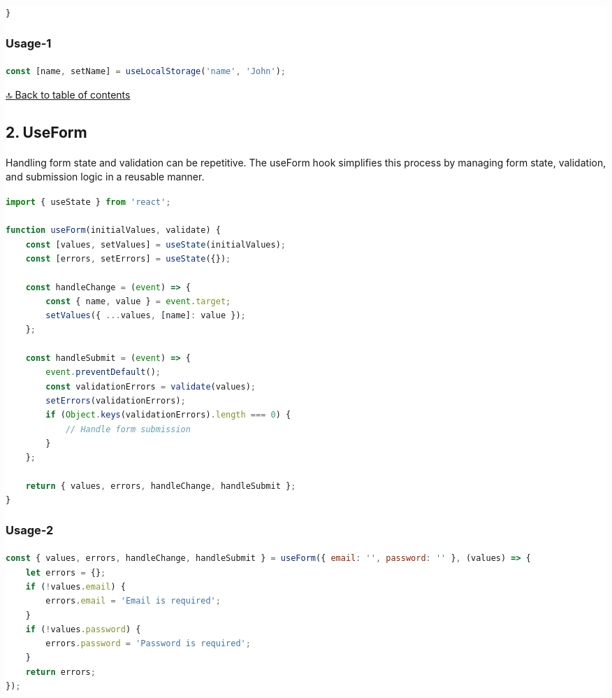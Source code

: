 ```javascript
}
```

### Usage-1

```javascript
const [name, setName] = useLocalStorage('name', 'John');
```

[🔝 Back to table of contents](#table-of-contents)

## 2. UseForm

Handling form state and validation can be repetitive. The useForm hook simplifies this process by managing form state, validation, and submission logic in a reusable manner.

```javascript
import { useState } from 'react';

function useForm(initialValues, validate) {
	const [values, setValues] = useState(initialValues);
	const [errors, setErrors] = useState({});

	const handleChange = (event) => {
		const { name, value } = event.target;
		setValues({ ...values, [name]: value });
	};

	const handleSubmit = (event) => {
		event.preventDefault();
		const validationErrors = validate(values);
		setErrors(validationErrors);
		if (Object.keys(validationErrors).length === 0) {
			// Handle form submission
		}
	};

	return { values, errors, handleChange, handleSubmit };
}
```

### Usage-2

```javascript
const { values, errors, handleChange, handleSubmit } = useForm({ email: '', password: '' }, (values) => {
	let errors = {};
	if (!values.email) {
		errors.email = 'Email is required';
	}
	if (!values.password) {
		errors.password = 'Password is required';
	}
	return errors;
});
```
